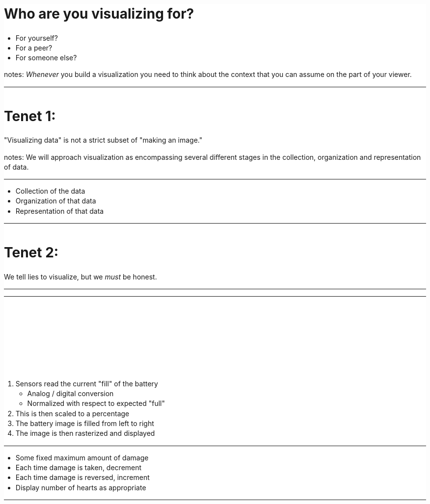 
# Who are you visualizing for?

* For yourself?
* For a peer?
* For someone else?

notes:
*Whenever* you build a visualization you need to think about the context that
you can assume on the part of your viewer.

---

# Tenet 1:

"Visualizing data" is not a strict subset of "making an image."

notes:
We will approach visualization as encompassing several different stages in the
collection, organization and representation of data.

---

 * Collection of the data
 * Organization of that data
 * Representation of that data

---

# Tenet 2:

We tell lies to visualize, but we _must_ be honest.

---



---



<div style="height: 10em;"></div>

 1. Sensors read the current "fill" of the battery
    * Analog / digital conversion
    * Normalized with respect to expected "full"
 1. This is then scaled to a percentage
 1. The battery image is filled from left to right
 1. The image is then rasterized and displayed

---



 * Some fixed maximum amount of damage
 * Each time damage is taken, decrement
 * Each time damage is reversed, increment
 * Display number of hearts as appropriate

---